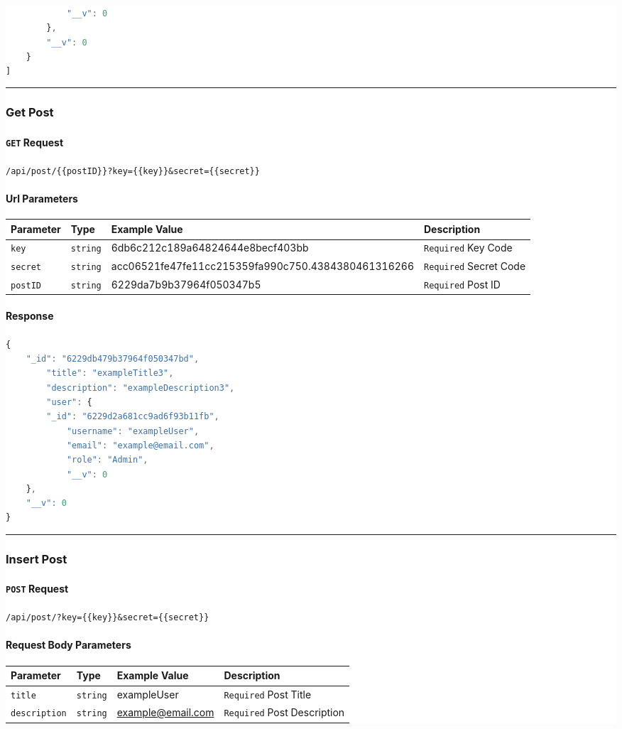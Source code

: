 ```javascript
            "__v": 0
        },
        "__v": 0
    }
]
```
---

### Get Post
#### `GET` Request
```http
/api/post/{{postID}}?key={{key}}&secret={{secret}}
```

#### Url Parameters
| Parameter | Type | Example Value | Description |
| :--- | :--- | :--- | :--- |
| `key` | `string` | 6db6c212c189a64824644e8becf403bb |  `Required`  Key Code|
| `secret` | `string` | acc06521fe47fe11cc215359fa990c750.4384380461316266 | `Required` Secret Code|
| `postID` | `string` | 6229da7b9b37964f050347b5 | `Required` Post ID|


#### Response
```javascript
{
    "_id": "6229db479b37964f050347bd",
        "title": "exampleTitle3",
        "description": "exampleDescription3",
        "user": {
        "_id": "6229d2a681cc9ad6f93b11fb",
            "username": "exampleUser",
            "email": "example@email.com",
            "role": "Admin",
            "__v": 0
    },
    "__v": 0
}
```

---
### Insert Post
#### `POST` Request
```http
/api/post/?key={{key}}&secret={{secret}}
```
#### Request Body Parameters
| Parameter | Type | Example Value | Description |
| :--- | :--- | :--- | :--- |
| `title` | `string` | exampleUser |  `Required` Post Title|
| `description` | `string` | example@email.com |  `Required` Post Description|
